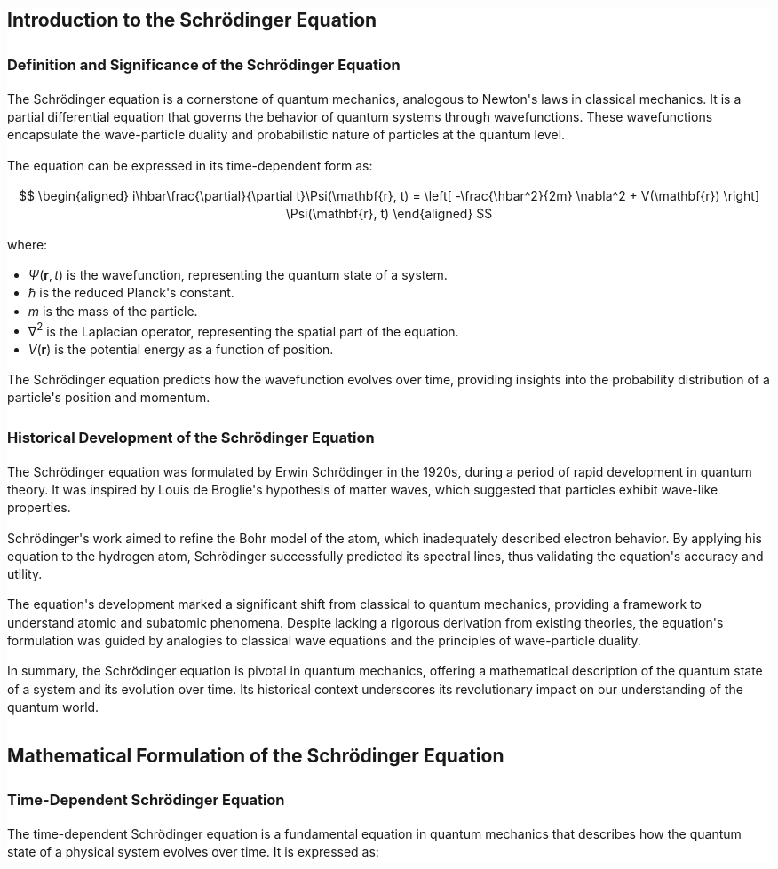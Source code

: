 ## Introduction to the Schrödinger Equation

### Definition and Significance of the Schrödinger Equation

The Schrödinger equation is a cornerstone of quantum mechanics, analogous to Newton's laws in classical mechanics. It is a partial differential equation that governs the behavior of quantum systems through wavefunctions. These wavefunctions encapsulate the wave-particle duality and probabilistic nature of particles at the quantum level.

The equation can be expressed in its time-dependent form as:

$$
\begin{aligned}
i\hbar\frac{\partial}{\partial t}\Psi(\mathbf{r}, t) = \left[ -\frac{\hbar^2}{2m} \nabla^2 + V(\mathbf{r}) \right] \Psi(\mathbf{r}, t)
\end{aligned}
$$

where:
- $\Psi(\mathbf{r}, t)$ is the wavefunction, representing the quantum state of a system.
- $\hbar$ is the reduced Planck's constant.
- $m$ is the mass of the particle.
- $\nabla^2$ is the Laplacian operator, representing the spatial part of the equation.
- $V(\mathbf{r})$ is the potential energy as a function of position.

The Schrödinger equation predicts how the wavefunction evolves over time, providing insights into the probability distribution of a particle's position and momentum.

### Historical Development of the Schrödinger Equation

The Schrödinger equation was formulated by Erwin Schrödinger in the 1920s, during a period of rapid development in quantum theory. It was inspired by Louis de Broglie's hypothesis of matter waves, which suggested that particles exhibit wave-like properties.

Schrödinger's work aimed to refine the Bohr model of the atom, which inadequately described electron behavior. By applying his equation to the hydrogen atom, Schrödinger successfully predicted its spectral lines, thus validating the equation's accuracy and utility.

The equation's development marked a significant shift from classical to quantum mechanics, providing a framework to understand atomic and subatomic phenomena. Despite lacking a rigorous derivation from existing theories, the equation's formulation was guided by analogies to classical wave equations and the principles of wave-particle duality.

In summary, the Schrödinger equation is pivotal in quantum mechanics, offering a mathematical description of the quantum state of a system and its evolution over time. Its historical context underscores its revolutionary impact on our understanding of the quantum world.

## Mathematical Formulation of the Schrödinger Equation

### Time-Dependent Schrödinger Equation

The time-dependent Schrödinger equation is a fundamental equation in quantum mechanics that describes how the quantum state of a physical system evolves over time. It is expressed as:
